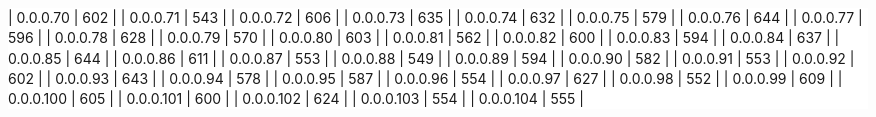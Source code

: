 | 0.0.0.70 | 602 |
| 0.0.0.71 | 543 |
| 0.0.0.72 | 606 |
| 0.0.0.73 | 635 |
| 0.0.0.74 | 632 |
| 0.0.0.75 | 579 |
| 0.0.0.76 | 644 |
| 0.0.0.77 | 596 |
| 0.0.0.78 | 628 |
| 0.0.0.79 | 570 |
| 0.0.0.80 | 603 |
| 0.0.0.81 | 562 |
| 0.0.0.82 | 600 |
| 0.0.0.83 | 594 |
| 0.0.0.84 | 637 |
| 0.0.0.85 | 644 |
| 0.0.0.86 | 611 |
| 0.0.0.87 | 553 |
| 0.0.0.88 | 549 |
| 0.0.0.89 | 594 |
| 0.0.0.90 | 582 |
| 0.0.0.91 | 553 |
| 0.0.0.92 | 602 |
| 0.0.0.93 | 643 |
| 0.0.0.94 | 578 |
| 0.0.0.95 | 587 |
| 0.0.0.96 | 554 |
| 0.0.0.97 | 627 |
| 0.0.0.98 | 552 |
| 0.0.0.99 | 609 |
| 0.0.0.100 | 605 |
| 0.0.0.101 | 600 |
| 0.0.0.102 | 624 |
| 0.0.0.103 | 554 |
| 0.0.0.104 | 555 |
